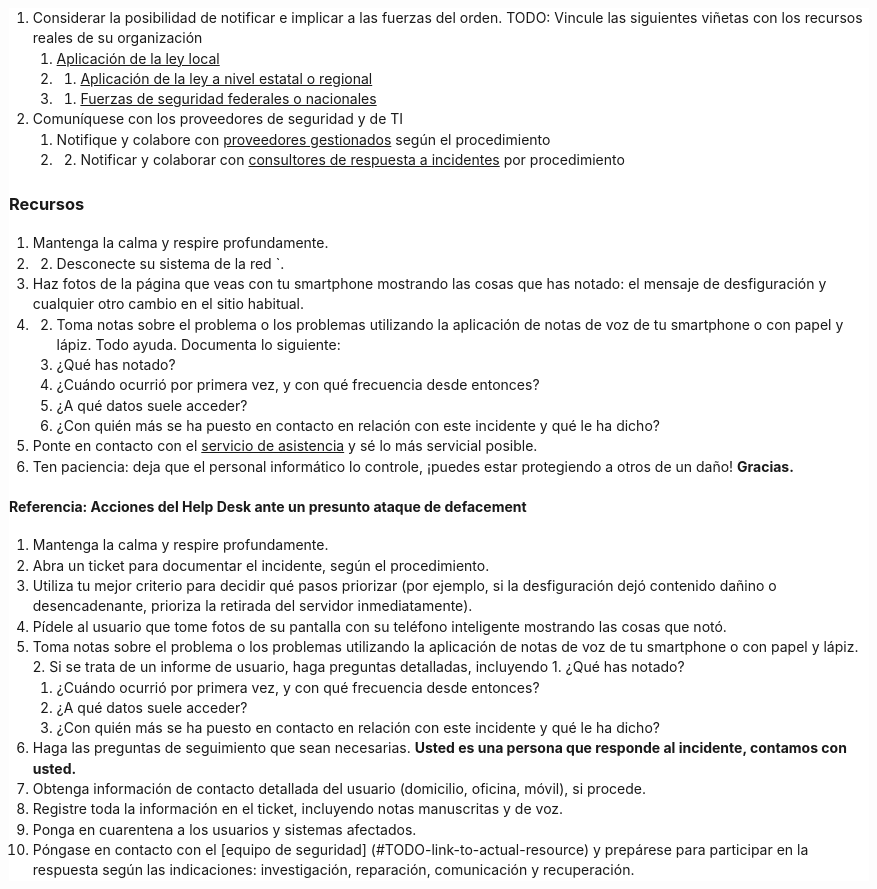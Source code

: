 1. Considerar la posibilidad de notificar e implicar a las fuerzas del orden. TODO: Vincule las siguientes viñetas con los recursos reales de su organización
    1. [Aplicación de la ley local](#TODO-link-to-actual-resource)
    1. 1. [Aplicación de la ley a nivel estatal o regional](#TODO-link-to-actual-resource)
    1. 1. [Fuerzas de seguridad federales o nacionales](#TODO-link-to-actual-resource)
1. Comuníquese con los proveedores de seguridad y de TI 
    1. Notifique y colabore con [proveedores gestionados](#TODO-link-to-actual-resource) según el procedimiento
    1. 2. Notificar y colaborar con [consultores de respuesta a incidentes](#TODO-link-to-actual-resource) por procedimiento

### Recursos

1. Mantenga la calma y respire profundamente.
1. 2. Desconecte su sistema de la red `.
1. Haz fotos de la página que veas con tu smartphone mostrando las cosas que has notado: el mensaje de desfiguración y cualquier otro cambio en el sitio habitual.
1. 2. Toma notas sobre el problema o los problemas utilizando la aplicación de notas de voz de tu smartphone o con papel y lápiz.  Todo ayuda.  Documenta lo siguiente:
    1. ¿Qué has notado?
    1. ¿Cuándo ocurrió por primera vez, y con qué frecuencia desde entonces?
    1. ¿A qué datos suele acceder?
    1. ¿Con quién más se ha puesto en contacto en relación con este incidente y qué le ha dicho?
1. Ponte en contacto con el [servicio de asistencia](#TODO-enlace-al-recurso) y sé lo más servicial posible.
1. Ten paciencia: deja que el personal informático lo controle, ¡puedes estar protegiendo a otros de un daño!  **Gracias.**

#### Referencia: Acciones del Help Desk ante un presunto ataque de defacement

1. Mantenga la calma y respire profundamente.
1. Abra un ticket para documentar el incidente, según el procedimiento. 
1. Utiliza tu mejor criterio para decidir qué pasos priorizar (por ejemplo, si la desfiguración dejó contenido dañino o desencadenante, prioriza la retirada del servidor inmediatamente).
1. Pídele al usuario que tome fotos de su pantalla con su teléfono inteligente mostrando las cosas que notó.
1. Toma notas sobre el problema o los problemas utilizando la aplicación de notas de voz de tu smartphone o con papel y lápiz.  2. Si se trata de un informe de usuario, haga preguntas detalladas, incluyendo
       1. ¿Qué has notado?
    1. ¿Cuándo ocurrió por primera vez, y con qué frecuencia desde entonces?
    1. ¿A qué datos suele acceder?
    1. ¿Con quién más se ha puesto en contacto en relación con este incidente y qué le ha dicho?
1. Haga las preguntas de seguimiento que sean necesarias.  **Usted es una persona que responde al incidente, contamos con usted.**
1. Obtenga información de contacto detallada del usuario (domicilio, oficina, móvil), si procede.
1. Registre toda la información en el ticket, incluyendo notas manuscritas y de voz.
1. Ponga en cuarentena a los usuarios y sistemas afectados.
1. Póngase en contacto con el [equipo de seguridad] (#TODO-link-to-actual-resource) y prepárese para participar en la respuesta según las indicaciones: investigación, reparación, comunicación y recuperación.
